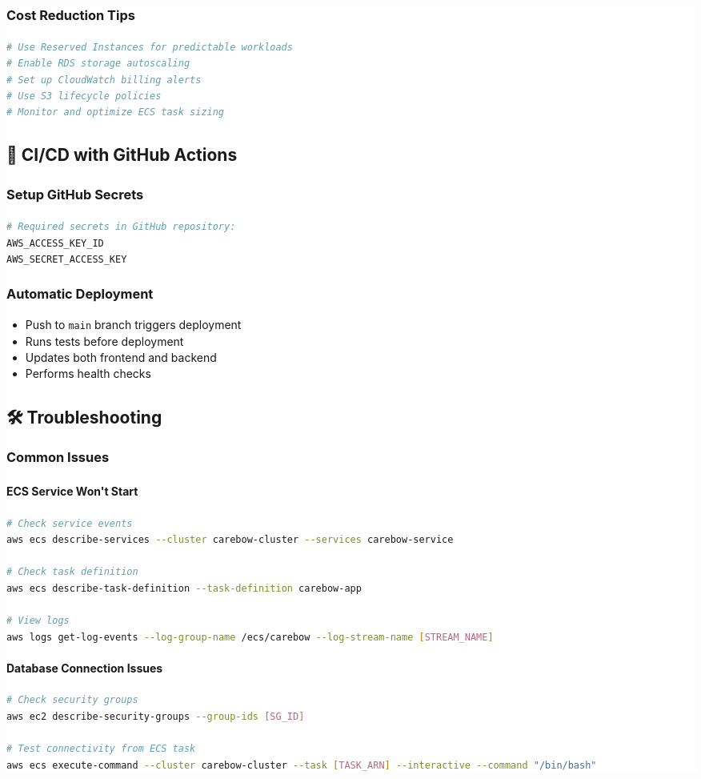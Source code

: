 ### Cost Reduction Tips
```bash
# Use Reserved Instances for predictable workloads
# Enable RDS storage autoscaling
# Set up CloudWatch billing alerts
# Use S3 lifecycle policies
# Monitor and optimize ECS task sizing
```

## 🔄 CI/CD with GitHub Actions

### Setup GitHub Secrets
```bash
# Required secrets in GitHub repository:
AWS_ACCESS_KEY_ID
AWS_SECRET_ACCESS_KEY
```

### Automatic Deployment
- Push to `main` branch triggers deployment
- Runs tests before deployment
- Updates both frontend and backend
- Performs health checks

## 🛠️ Troubleshooting

### Common Issues

#### ECS Service Won't Start
```bash
# Check service events
aws ecs describe-services --cluster carebow-cluster --services carebow-service

# Check task definition
aws ecs describe-task-definition --task-definition carebow-app

# View logs
aws logs get-log-events --log-group-name /ecs/carebow --log-stream-name [STREAM_NAME]
```

#### Database Connection Issues
```bash
# Check security groups
aws ec2 describe-security-groups --group-ids [SG_ID]

# Test connectivity from ECS task
aws ecs execute-command --cluster carebow-cluster --task [TASK_ARN] --interactive --command "/bin/bash"
```
